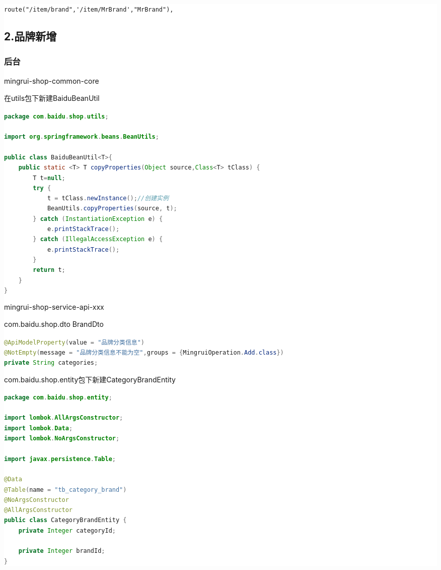 ```
route("/item/brand",'/item/MrBrand',"MrBrand"),
```

## 2.品牌新增

### 后台

mingrui-shop-common-core

在utils包下新建BaiduBeanUtil

```java
package com.baidu.shop.utils;

import org.springframework.beans.BeanUtils;

public class BaiduBeanUtil<T>{
    public static <T> T copyProperties(Object source,Class<T> tClass) {
        T t=null;
        try {
            t = tClass.newInstance();//创建实例
            BeanUtils.copyProperties(source, t);
        } catch (InstantiationException e) {
            e.printStackTrace();
        } catch (IllegalAccessException e) {
            e.printStackTrace();
        }
        return t;
    }
}
```

mingrui-shop-service-api-xxx

com.baidu.shop.dto BrandDto

```java
@ApiModelProperty(value = "品牌分类信息")
@NotEmpty(message = "品牌分类信息不能为空",groups = {MingruiOperation.Add.class})
private String categories;
```

com.baidu.shop.entity包下新建CategoryBrandEntity

```java
package com.baidu.shop.entity;

import lombok.AllArgsConstructor;
import lombok.Data;
import lombok.NoArgsConstructor;

import javax.persistence.Table;

@Data
@Table(name = "tb_category_brand")
@NoArgsConstructor
@AllArgsConstructor
public class CategoryBrandEntity {
    private Integer categoryId;

    private Integer brandId;
}
```
